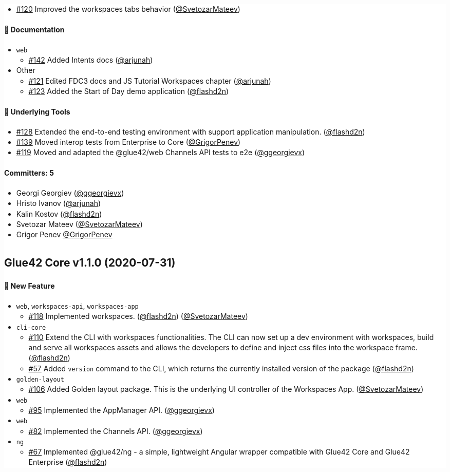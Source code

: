   * [#120](https://github.com/Glue42/core/pull/120) Improved the workspaces tabs behavior ([@SvetozarMateev](https://github.com/SvetozarMateev))

#### :memo: Documentation
* `web`
  * [#142](https://github.com/Glue42/core/pull/142) Added Intents docs ([@arjunah](https://github.com/arjunah))
* Other
  * [#121](https://github.com/Glue42/core/pull/121) Edited FDC3 docs and JS Tutorial Workspaces chapter ([@arjunah](https://github.com/arjunah))
  * [#123](https://github.com/Glue42/core/pull/123) Added the Start of Day demo application ([@flashd2n](https://github.com/flashd2n))

#### :hammer: Underlying Tools
* [#128](https://github.com/Glue42/core/pull/128) Extended the end-to-end testing environment with support application manipulation. ([@flashd2n](https://github.com/flashd2n))
* [#139](https://github.com/Glue42/core/pull/139) Moved interop tests from Enterprise to Core ([@GrigorPenev](https://github.com/GrigorPenev))
* [#119](https://github.com/Glue42/core/pull/119) Moved and adapted the @glue42/web Channels API tests to e2e ([@ggeorgievx](https://github.com/ggeorgievx))

#### Committers: 5
- Georgi Georgiev ([@ggeorgievx](https://github.com/ggeorgievx))
- Hristo Ivanov ([@arjunah](https://github.com/arjunah))
- Kalin Kostov ([@flashd2n](https://github.com/flashd2n))
- Svetozar Mateev ([@SvetozarMateev](https://github.com/SvetozarMateev))
- Grigor Penev [@GrigorPenev](https://github.com/GrigorPenev)


## Glue42 Core v1.1.0 (2020-07-31)

#### :rocket: New Feature
* `web`, `workspaces-api`, `workspaces-app`
  * [#118](https://github.com/Glue42/core/pull/118) Implemented workspaces.  ([@flashd2n](https://github.com/flashd2n)) ([@SvetozarMateev](https://github.com/SvetozarMateev))
* `cli-core`
  * [#110](https://github.com/Glue42/core/pull/110) Extend the CLI with workspaces functionalities. The CLI can now set up a dev environment with workspaces, build and serve all workspaces assets and allows the developers to define and inject css files into the workspace frame. ([@flashd2n](https://github.com/flashd2n))
  * [#57](https://github.com/Glue42/core/pull/57) Added `version` command to the CLI, which returns the currently installed version of the package ([@flashd2n](https://github.com/flashd2n))
* `golden-layout`
  * [#106](https://github.com/Glue42/core/pull/106) Added Golden layout package. This is the underlying UI controller of the Workspaces App. ([@SvetozarMateev](https://github.com/SvetozarMateev))
* `web`
  * [#95](https://github.com/Glue42/core/pull/95) Implemented the AppManager API. ([@ggeorgievx](https://github.com/ggeorgievx))
* `web`
  * [#82](https://github.com/Glue42/core/pull/82) Implemented the Channels API. ([@ggeorgievx](https://github.com/ggeorgievx))
* `ng`
  * [#67](https://github.com/Glue42/core/pull/67) Implemented @glue42/ng - a simple, lightweight Angular wrapper compatible with Glue42 Core and Glue42 Enterprise ([@flashd2n](https://github.com/flashd2n))
